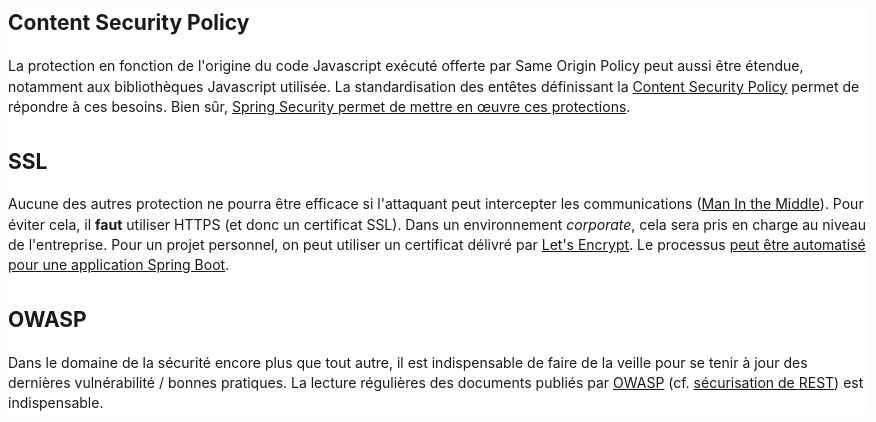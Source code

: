 ## Content Security Policy

La protection en fonction de l'origine du code Javascript exécuté offerte par Same Origin Policy peut aussi être étendue, notamment aux bibliothèques Javascript utilisée. La standardisation des entêtes définissant la [Content Security Policy](https://en.wikipedia.org/wiki/Content_Security_Policy) permet de répondre à ces besoins. Bien sûr, [Spring Security permet de mettre en œuvre ces protections](https://docs.spring.io/spring-security/site/docs/current/reference/html/headers.html).


<a id="org00c2469"></a>

## SSL

Aucune des autres protection ne pourra être efficace si l'attaquant peut intercepter les communications ([Man In the Middle](https://fr.wikipedia.org/wiki/Attaque_de_l%27homme_du_milieu)). Pour éviter cela, il **faut** utiliser HTTPS (et donc un certificat SSL). Dans un environnement *corporate*, cela sera pris en charge au niveau de l'entreprise. Pour un projet personnel, on peut utiliser un certificat délivré par [Let's Encrypt](https://letsencrypt.org/). Le processus [peut être automatisé pour une application Spring Boot](https://github.com/creactiviti/spring-boot-starter-acme).


<a id="orgffef12b"></a>

## OWASP

Dans le domaine de la sécurité encore plus que tout autre, il est indispensable de faire de la veille pour se tenir à jour des dernières vulnérabilité / bonnes pratiques. La lecture régulières des documents publiés par [OWASP](https://www.owasp.org/index.php/Main_Page) (cf. [sécurisation de REST](https://www.owasp.org/index.php/REST_Security_Cheat_Sheet)) est indispensable.
